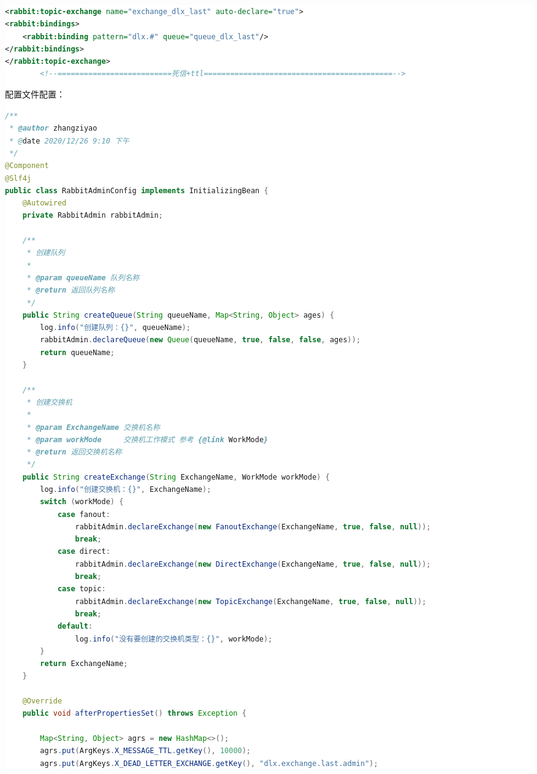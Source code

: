 ```xml
<rabbit:topic-exchange name="exchange_dlx_last" auto-declare="true">
<rabbit:bindings>
    <rabbit:binding pattern="dlx.#" queue="queue_dlx_last"/>
</rabbit:bindings>
</rabbit:topic-exchange>
        <!--==========================死信+ttl===========================================-->
```

配置文件配置：

```java
/**
 * @author zhangziyao
 * @date 2020/12/26 9:10 下午
 */
@Component
@Slf4j
public class RabbitAdminConfig implements InitializingBean {
    @Autowired
    private RabbitAdmin rabbitAdmin;

    /**
     * 创建队列
     *
     * @param queueName 队列名称
     * @return 返回队列名称
     */
    public String createQueue(String queueName, Map<String, Object> ages) {
        log.info("创建队列：{}", queueName);
        rabbitAdmin.declareQueue(new Queue(queueName, true, false, false, ages));
        return queueName;
    }

    /**
     * 创建交换机
     *
     * @param ExchangeName 交换机名称
     * @param workMode     交换机工作模式 参考 {@link WorkMode}
     * @return 返回交换机名称
     */
    public String createExchange(String ExchangeName, WorkMode workMode) {
        log.info("创建交换机：{}", ExchangeName);
        switch (workMode) {
            case fanout:
                rabbitAdmin.declareExchange(new FanoutExchange(ExchangeName, true, false, null));
                break;
            case direct:
                rabbitAdmin.declareExchange(new DirectExchange(ExchangeName, true, false, null));
                break;
            case topic:
                rabbitAdmin.declareExchange(new TopicExchange(ExchangeName, true, false, null));
                break;
            default:
                log.info("没有要创建的交换机类型：{}", workMode);
        }
        return ExchangeName;
    }

    @Override
    public void afterPropertiesSet() throws Exception {

        Map<String, Object> agrs = new HashMap<>();
        agrs.put(ArgKeys.X_MESSAGE_TTL.getKey(), 10000);
        agrs.put(ArgKeys.X_DEAD_LETTER_EXCHANGE.getKey(), "dlx.exchange.last.admin");
```